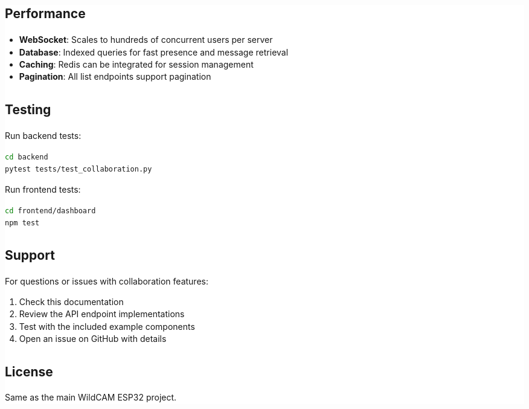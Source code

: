 ## Performance

- **WebSocket**: Scales to hundreds of concurrent users per server
- **Database**: Indexed queries for fast presence and message retrieval
- **Caching**: Redis can be integrated for session management
- **Pagination**: All list endpoints support pagination

## Testing

Run backend tests:
```bash
cd backend
pytest tests/test_collaboration.py
```

Run frontend tests:
```bash
cd frontend/dashboard
npm test
```

## Support

For questions or issues with collaboration features:
1. Check this documentation
2. Review the API endpoint implementations
3. Test with the included example components
4. Open an issue on GitHub with details

## License

Same as the main WildCAM ESP32 project.

